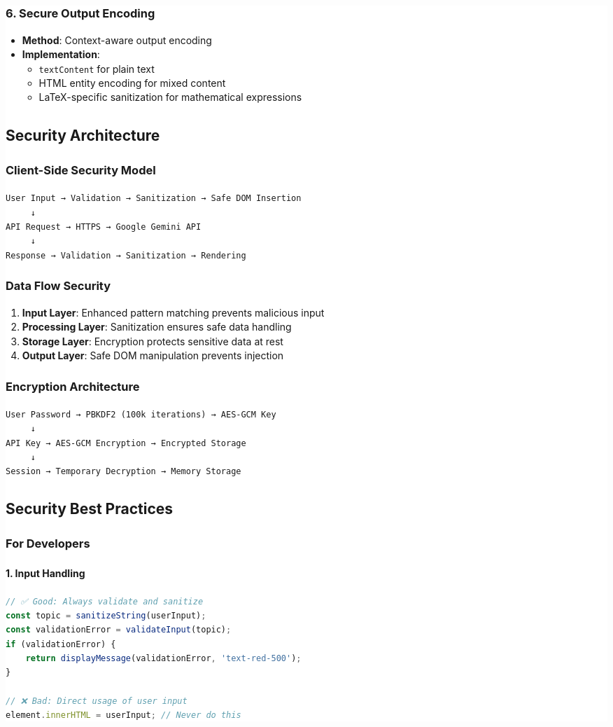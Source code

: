 ### 6. Secure Output Encoding
- **Method**: Context-aware output encoding
- **Implementation**:
  - `textContent` for plain text
  - HTML entity encoding for mixed content
  - LaTeX-specific sanitization for mathematical expressions

## Security Architecture

### Client-Side Security Model
```
User Input → Validation → Sanitization → Safe DOM Insertion
     ↓
API Request → HTTPS → Google Gemini API
     ↓
Response → Validation → Sanitization → Rendering
```

### Data Flow Security
1. **Input Layer**: Enhanced pattern matching prevents malicious input
2. **Processing Layer**: Sanitization ensures safe data handling
3. **Storage Layer**: Encryption protects sensitive data at rest
4. **Output Layer**: Safe DOM manipulation prevents injection

### Encryption Architecture
```
User Password → PBKDF2 (100k iterations) → AES-GCM Key
     ↓
API Key → AES-GCM Encryption → Encrypted Storage
     ↓
Session → Temporary Decryption → Memory Storage
```

## Security Best Practices

### For Developers

#### 1. Input Handling
```javascript
// ✅ Good: Always validate and sanitize
const topic = sanitizeString(userInput);
const validationError = validateInput(topic);
if (validationError) {
    return displayMessage(validationError, 'text-red-500');
}

// ❌ Bad: Direct usage of user input
element.innerHTML = userInput; // Never do this
```
